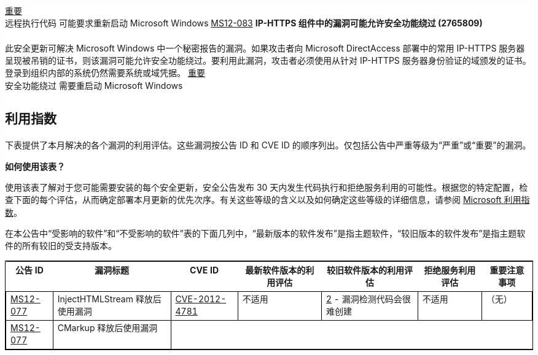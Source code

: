 <td style="border:1px solid black;"><a href="https://go.microsoft.com/fwlink/?linkid=21140">重要</a><br />
远程执行代码</td>
<td style="border:1px solid black;">可能要求重新启动</td>
<td style="border:1px solid black;">Microsoft Windows</td>
</tr>  
<tr class="odd">
<td style="border:1px solid black;"><a href="https://go.microsoft.com/fwlink/?linkid=263950">MS12-083</a></td>
<td style="border:1px solid black;"><strong>IP-HTTPS 组件中的漏洞可能允许安全功能绕过 (2765809)<br />
<br />
</strong>此安全更新可解决 Microsoft Windows 中一个秘密报告的漏洞。如果攻击者向 Microsoft DirectAccess 部署中的常用 IP-HTTPS 服务器呈现被吊销的证书，则该漏洞可能允许安全功能绕过。要利用此漏洞，攻击者必须使用从针对 IP-HTTPS 服务器身份验证的域颁发的证书。登录到组织内部的系统仍然需要系统或域凭据。</td>
<td style="border:1px solid black;"><a href="https://go.microsoft.com/fwlink/?linkid=21140">重要</a><br />
安全功能绕过</td>
<td style="border:1px solid black;">需要重启动</td>
<td style="border:1px solid black;">Microsoft Windows</td>
</tr>  
</tbody>  
</table>
  
利用指数  
--------
  
  
下表提供了本月解决的各个漏洞的利用评估。这些漏洞按公告 ID 和 CVE ID 的顺序列出。仅包括公告中严重等级为“严重”或“重要”的漏洞。
  
**如何使用该表？**
  
使用该表了解对于您可能需要安装的每个安全更新，安全公告发布 30 天内发生代码执行和拒绝服务利用的可能性。根据您的特定配置，检查下面的每个评估，从而确定部署本月更新的优先次序。有关这些等级的含义以及如何确定这些等级的详细信息，请参阅 [Microsoft 利用指数](https://technet.microsoft.com/security/cc998259)。
  
在本公告中“受影响的软件”和“不受影响的软件”表的下面几列中，“最新版本的软件发布”是指主题软件，“较旧版本的软件发布”是指主题软件的所有较旧的受支持版本。

<p> </p>
<table style="border:1px solid black;">  
<thead>  
<tr class="header">  
<th>公告 ID</th>  
<th>漏洞标题</th>  
<th>CVE ID</th>  
<th>最新软件版本的利用评估</th>  
<th>较旧软件版本的利用评估</th>  
<th>拒绝服务利用评估</th>  
<th>重要注意事项</th>  
</tr>  
</thead>  
<tbody>  
<tr class="odd">
<td style="border:1px solid black;"><a href="https://go.microsoft.com/fwlink/?linkid=268393">MS12-077</a></td>
<td style="border:1px solid black;">InjectHTMLStream 释放后使用漏洞</td>
<td style="border:1px solid black;"><a href="https://www.cve.mitre.org/cgi-bin/cvename.cgi?name=cve-2012-4781">CVE-2012-4781</a></td>
<td style="border:1px solid black;">不适用</td>
<td style="border:1px solid black;"><a href="https://technet.microsoft.com/security/cc998259">2</a> - 漏洞检测代码会很难创建</td>
<td style="border:1px solid black;">不适用</td>
<td style="border:1px solid black;">（无）</td>
</tr>  
<tr class="even">
<td style="border:1px solid black;"><a href="https://go.microsoft.com/fwlink/?linkid=268393">MS12-077</a></td>
<td style="border:1px solid black;">CMarkup 释放后使用漏洞</td>